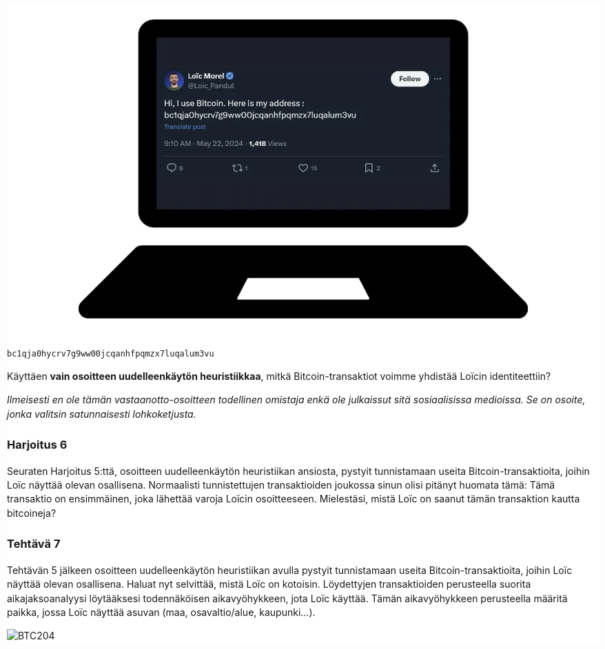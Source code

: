 ![BTC204](assets/notext/35/1.webp)

```plaintext
bc1qja0hycrv7g9ww00jcqanhfpqmzx7luqalum3vu
```

Käyttäen **vain osoitteen uudelleenkäytön heuristiikkaa**, mitkä Bitcoin-transaktiot voimme yhdistää Loïcin identiteettiin?

_Ilmeisesti en ole tämän vastaanotto-osoitteen todellinen omistaja enkä ole julkaissut sitä sosiaalisissa medioissa. Se on osoite, jonka valitsin satunnaisesti lohkoketjusta._

### Harjoitus 6

Seuraten Harjoitus 5:ttä, osoitteen uudelleenkäytön heuristiikan ansiosta, pystyit tunnistamaan useita Bitcoin-transaktioita, joihin Loïc näyttää olevan osallisena. Normaalisti tunnistettujen transaktioiden joukossa sinun olisi pitänyt huomata tämä:
Tämä transaktio on ensimmäinen, joka lähettää varoja Loïcin osoitteeseen. Mielestäsi, mistä Loïc on saanut tämän transaktion kautta bitcoineja?

### Tehtävä 7

Tehtävän 5 jälkeen osoitteen uudelleenkäytön heuristiikan avulla pystyit tunnistamaan useita Bitcoin-transaktioita, joihin Loïc näyttää olevan osallisena. Haluat nyt selvittää, mistä Loïc on kotoisin. Löydettyjen transaktioiden perusteella suorita aikajaksoanalyysi löytääksesi todennäköisen aikavyöhykkeen, jota Loïc käyttää. Tämän aikavyöhykkeen perusteella määritä paikka, jossa Loïc näyttää asuvan (maa, osavaltio/alue, kaupunki...).

![BTC204](assets/notext/35/2.webp)

